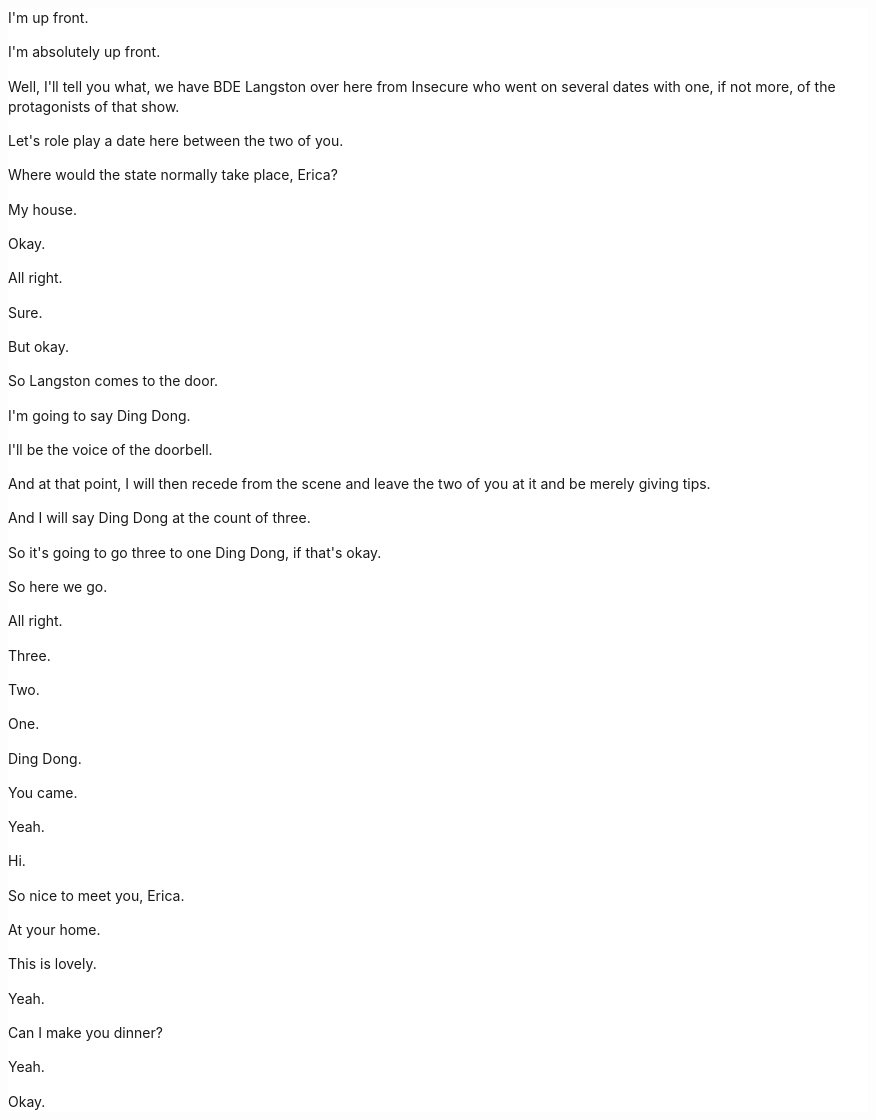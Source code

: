 I'm up front.

I'm absolutely up front.

Well, I'll tell you what, we have BDE Langston over here from Insecure who went on several dates with one, if not more, of the protagonists of that show.

Let's role play a date here between the two of you.

Where would the state normally take place, Erica?

My house.

Okay.

All right.

Sure.

But okay.

So Langston comes to the door.

I'm going to say Ding Dong.

I'll be the voice of the doorbell.

And at that point, I will then recede from the scene and leave the two of you at it and be merely giving tips.

And I will say Ding Dong at the count of three.

So it's going to go three to one Ding Dong, if that's okay.

So here we go.

All right.

Three.

Two.

One.

Ding Dong.

You came.

Yeah.

Hi.

So nice to meet you, Erica.

At your home.

This is lovely.

Yeah.

Can I make you dinner?

Yeah.

Okay.
